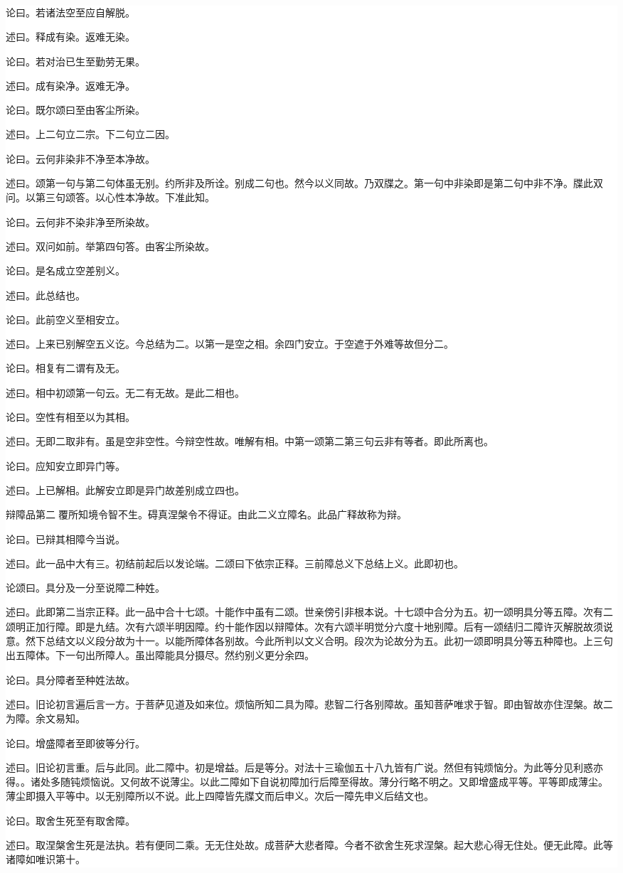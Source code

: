 论曰。若诸法空至应自解脱。

述曰。释成有染。返难无染。

论曰。若对治已生至勤劳无果。

述曰。成有染净。返难无净。

论曰。既尔颂曰至由客尘所染。

述曰。上二句立二宗。下二句立二因。

论曰。云何非染非不净至本净故。

述曰。颂第一句与第二句体虽无别。约所非及所诠。别成二句也。然今以义同故。乃双牒之。第一句中非染即是第二句中非不净。牒此双问。以第三句颂答。以心性本净故。下准此知。

论曰。云何非不染非净至所染故。

述曰。双问如前。举第四句答。由客尘所染故。

论曰。是名成立空差别义。

述曰。此总结也。

论曰。此前空义至相安立。

述曰。上来已别解空五义讫。今总结为二。以第一是空之相。余四门安立。于空遮于外难等故但分二。

论曰。相复有二谓有及无。

述曰。相中初颂第一句云。无二有无故。是此二相也。

论曰。空性有相至以为其相。

述曰。无即二取非有。虽是空非空性。今辩空性故。唯解有相。中第一颂第二第三句云非有等者。即此所离也。

论曰。应知安立即异门等。

述曰。上已解相。此解安立即是异门故差别成立四也。

辩障品第二
覆所知境令智不生。碍真涅槃令不得证。由此二义立障名。此品广释故称为辩。

论曰。已辩其相障今当说。

述曰。此一品中大有三。初结前起后以发论端。二颂曰下依宗正释。三前障总义下总结上义。此即初也。

论颂曰。具分及一分至说障二种姓。

述曰。此即第二当宗正释。此一品中合十七颂。十能作中虽有二颂。世亲傍引非根本说。十七颂中合分为五。初一颂明具分等五障。次有二颂明正加行障。即是九结。次有六颂半明因障。约十能作因以辩障体。次有六颂半明觉分六度十地别障。后有一颂结归二障许灭解脱故须说意。然下总结文以义段分故为十一。以能所障体各别故。今此所判以文义合明。段次为论故分为五。此初一颂即明具分等五种障也。上三句出五障体。下一句出所障人。虽出障能具分摄尽。然约别义更分余四。

论曰。具分障者至种姓法故。

述曰。旧论初言遍后言一方。于菩萨见道及如来位。烦恼所知二具为障。悲智二行各别障故。虽知菩萨唯求于智。即由智故亦住涅槃。故二为障。余文易知。

论曰。增盛障者至即彼等分行。

述曰。旧论初言重。后与此同。此二障中。初是增益。后是等分。对法十三瑜伽五十八九皆有广说。然但有钝烦恼分。为此等分见利惑亦得。。诸处多随钝烦恼说。又何故不说薄尘。以此二障如下自说初障加行后障至得故。薄分行略不明之。又即增盛成平等。平等即成薄尘。薄尘即摄入平等中。以无别障所以不说。此上四障皆先牒文而后申义。次后一障先申义后结文也。

论曰。取舍生死至有取舍障。

述曰。取涅槃舍生死是法执。若有便同二乘。无无住处故。成菩萨大悲者障。今者不欲舍生死求涅槃。起大悲心得无住处。便无此障。此等诸障如唯识第十。
